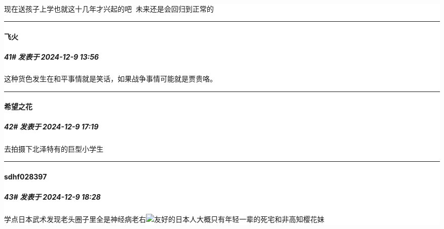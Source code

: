 现在送孩子上学也就这十几年才兴起的吧  未来还是会回归到正常的


*****

####  飞火  
##### 41#       发表于 2024-12-9 13:56

这种货色发生在和平事情就是笑话，如果战争事情可能就是贾贵咯。


*****

####  希望之花  
##### 42#       发表于 2024-12-9 17:19

去拍摄下北泽特有的巨型小学生


*****

####  sdhf028397  
##### 43#       发表于 2024-12-9 18:28

学点日本武术发现老头圈子里全是神经病老右<img src="https://static.saraba1st.com/image/smiley/face2017/067.png" referrerpolicy="no-referrer">友好的日本人大概只有年轻一辈的死宅和非高知樱花妹

